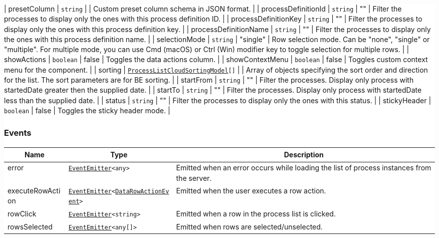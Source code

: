 | presetColumn          | `string`                                                                                                                                    |               | Custom preset column schema in JSON format.                                                                                                                             |
| processDefinitionId   | `string`                                                                                                                                    | ""            | Filter the processes to display only the ones with this process definition ID.                                                                                          |
| processDefinitionKey  | `string`                                                                                                                                    | ""            | Filter the processes to display only the ones with this process definition key.                                                                                         |
| processDefinitionName | `string`                                                                                                                                    | ""            | Filter the processes to display only the ones with this process definition name.                                                                                        |
| selectionMode         | `string`                                                                                                                                    | "single"      | Row selection mode. Can be "none", "single" or "multiple". For multiple mode, you can use Cmd (macOS) or Ctrl (Win) modifier key to toggle selection for multiple rows. |
| showActions           | `boolean`                                                                                                                                   | false         | Toggles the data actions column.                                                                                                                                        |
| showContextMenu       | `boolean`                                                                                                                                   | false         | Toggles custom context menu for the component.                                                                                                                          |
| sorting               | [`ProcessListCloudSortingModel`](../../../lib/process-services-cloud/src/lib/process/process-list/models/process-list-sorting.model.ts)`[]` |               | Array of objects specifying the sort order and direction for the list. The sort parameters are for BE sorting.                                                          |
| startFrom             | `string`                                                                                                                                    | ""            | Filter the processes. Display only process with startedDate greater then the supplied date.                                                                             |
| startTo               | `string`                                                                                                                                    | ""            | Filter the processes. Display only process with startedDate less than the supplied date.                                                                                |
| status                | `string`                                                                                                                                    | ""            | Filter the processes to display only the ones with this status.                                                                                                         |
| stickyHeader          | `boolean`                                                                                                                                   | false         | Toggles the sticky header mode.                                                                                                                                         |

### Events

| Name               | Type                                                                                                                                                    | Description                                                                               |
| ------------------ | ------------------------------------------------------------------------------------------------------------------------------------------------------- | ----------------------------------------------------------------------------------------- |
| error              | [`EventEmitter`](https://angular.io/api/core/EventEmitter)`<any>`                                                                                       | Emitted when an error occurs while loading the list of process instances from the server. |
| executeRowAction   | [`EventEmitter`](https://angular.io/api/core/EventEmitter)`<`[`DataRowActionEvent`](../../../lib/core/datatable/components/data-row-action.event.ts)`>` | Emitted when the user executes a row action.                                              |
| rowClick           | [`EventEmitter`](https://angular.io/api/core/EventEmitter)`<string>`                                                                                    | Emitted when a row in the process list is clicked.                                        |
| rowsSelected       | [`EventEmitter`](https://angular.io/api/core/EventEmitter)`<any[]>`                                                                                     | Emitted when rows are selected/unselected.                                                |
